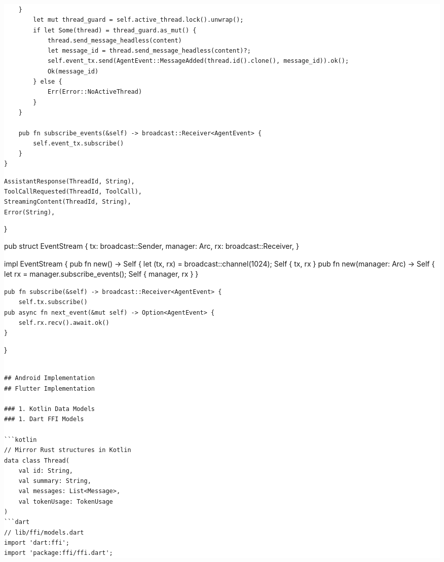 ```
    }
        let mut thread_guard = self.active_thread.lock().unwrap();
        if let Some(thread) = thread_guard.as_mut() {
            thread.send_message_headless(content)
            let message_id = thread.send_message_headless(content)?;
            self.event_tx.send(AgentEvent::MessageAdded(thread.id().clone(), message_id)).ok();
            Ok(message_id)
        } else {
            Err(Error::NoActiveThread)
        }
    }
    
    pub fn subscribe_events(&self) -> broadcast::Receiver<AgentEvent> {
        self.event_tx.subscribe()
    }
}
```

    AssistantResponse(ThreadId, String),
    ToolCallRequested(ThreadId, ToolCall),
    StreamingContent(ThreadId, String),
    Error(String),
}

pub struct EventStream {
    tx: broadcast::Sender<AgentEvent>,
    manager: Arc<AgentManager>,
    rx: broadcast::Receiver<AgentEvent>,
}

impl EventStream {
    pub fn new() -> Self {
        let (tx, rx) = broadcast::channel(1024);
        Self { tx, rx }
    pub fn new(manager: Arc<AgentManager>) -> Self {
        let rx = manager.subscribe_events();
        Self { manager, rx }
    }
    
    pub fn subscribe(&self) -> broadcast::Receiver<AgentEvent> {
        self.tx.subscribe()
    pub async fn next_event(&mut self) -> Option<AgentEvent> {
        self.rx.recv().await.ok()
    }
}
```

## Android Implementation
## Flutter Implementation

### 1. Kotlin Data Models
### 1. Dart FFI Models

```kotlin
// Mirror Rust structures in Kotlin
data class Thread(
    val id: String,
    val summary: String,
    val messages: List<Message>,
    val tokenUsage: TokenUsage
)
```dart
// lib/ffi/models.dart
import 'dart:ffi';
import 'package:ffi/ffi.dart';
```
